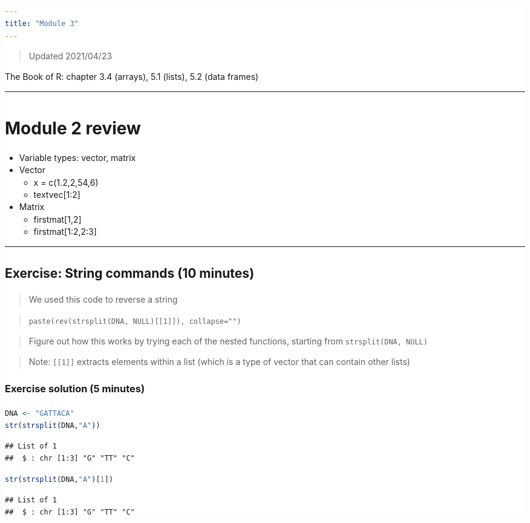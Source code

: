 ```yaml
---
title: "Module 3"
---
```


> Updated 2021/04/23

The Book of R: chapter 3.4 (arrays), 5.1 (lists), 5.2 (data frames)

***

# Module 2 review

* Variable types: vector, matrix
* Vector
    * x = c(1.2,2,54,6)
    * textvec[1:2]
* Matrix
    * firstmat[1,2]
    * firstmat[1:2,2:3]
    
***

## Exercise: String commands (10 minutes)

> We used this code to reverse a string

>`paste(rev(strsplit(DNA, NULL)[[1]]), collapse="")`

>Figure out how this works by trying each of the nested functions, starting from `strsplit(DNA, NULL)`

>Note: `[[1]]` extracts elements within a list (which is a type of vector that can contain other lists)

### Exercise solution (5 minutes)


```r
DNA <- "GATTACA"
str(strsplit(DNA,"A"))
```

```
## List of 1
##  $ : chr [1:3] "G" "TT" "C"
```

```r
str(strsplit(DNA,"A")[1])
```

```
## List of 1
##  $ : chr [1:3] "G" "TT" "C"
```
